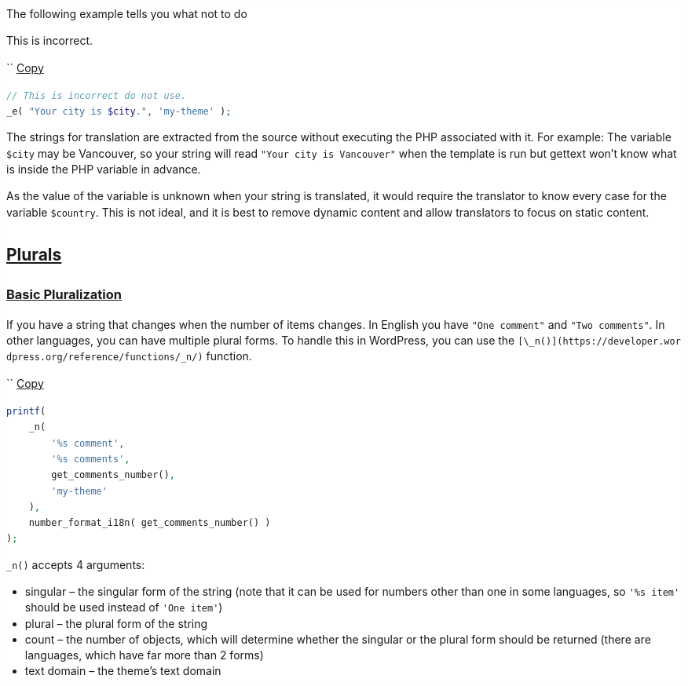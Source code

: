The following example tells you what not to do

This is incorrect.

``
[Copy](https://developer.wordpress.org/apis/internationalization/internationalization-guidelines/#)

```php
// This is incorrect do not use.
_e( "Your city is $city.", 'my-theme' );
```

The strings for translation are extracted from the source without executing the PHP associated with it. For example: The variable `$city` may be Vancouver, so your string will read `"Your city is Vancouver"` when the template is run but gettext won’t know what is inside the PHP variable in advance.

As the value of the variable is unknown when your string is translated, it would require the translator to know every case for the variable `$country`. This is not ideal, and it is best to remove dynamic content and allow translators to focus on static content.

## [Plurals](https://developer.wordpress.org/apis/internationalization/internationalization-guidelines/\#plurals)

### [Basic Pluralization](https://developer.wordpress.org/apis/internationalization/internationalization-guidelines/\#basic-pluralization)

If you have a string that changes when the number of items changes. In English you have `"One comment"` and `"Two comments"`. In other languages, you can have multiple plural forms. To handle this in WordPress, you can use the `[\_n()](https://developer.wordpress.org/reference/functions/_n/)` function.

``
[Copy](https://developer.wordpress.org/apis/internationalization/internationalization-guidelines/#)

```php
printf(
    _n(
        '%s comment',
        '%s comments',
        get_comments_number(),
        'my-theme'
    ),
    number_format_i18n( get_comments_number() )
);
```

`_n()` accepts 4 arguments:

- singular – the singular form of the string (note that it can be used for numbers other than one in some languages, so `'%s item'` should be used instead of `'One item'`)
- plural – the plural form of the string
- count – the number of objects, which will determine whether the singular or the plural form should be returned (there are languages, which have far more than 2 forms)
- text domain – the theme’s text domain
